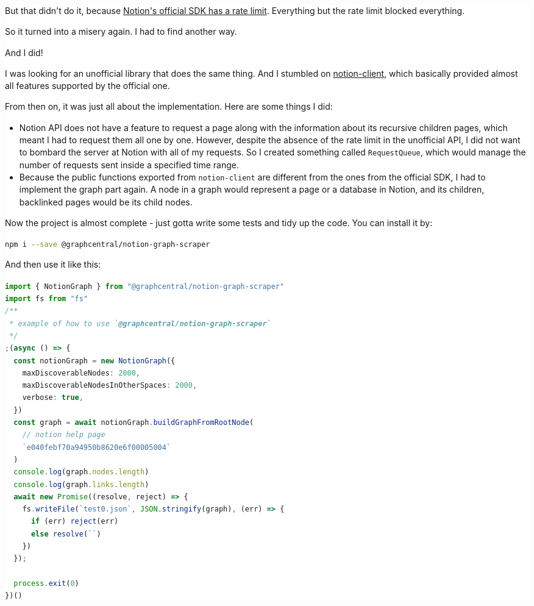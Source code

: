 But that didn't do it, because [Notion's official SDK has a rate limit](https://developers.notion.com/reference/request-limits). Everything but the rate limit blocked everything.

So it turned into a misery again. I had to find another way.

And I did!

I was looking for an unofficial library that does the same thing. And I stumbled on [notion-client](https://github.com/NotionX/react-notion-x/blob/master/packages/notion-client/readme.md), which basically provided almost all features supported by the official one.

From then on, it was just all about the implementation. Here are some things I did:
- Notion API does not have a feature to request a page along with the information about its recursive children pages, which meant I had to request them all one by one. However, despite the absence of the rate limit in the unofficial API, I did not want to bombard the server at Notion with all of my requests. So I created something called `RequestQueue`, which would manage the number of requests sent inside a specified time range.
- Because the public functions exported from `notion-client` are different from the ones from the official SDK, I had to implement the graph part again. A node in a graph would represent a page or a database in Notion, and its children, backlinked pages would be its child nodes.

Now the project is almost complete - just gotta write some tests and tidy up the code. You can install it by:

```bash
npm i --save @graphcentral/notion-graph-scraper
```

And then use it like this:

```ts
import { NotionGraph } from "@graphcentral/notion-graph-scraper"
import fs from "fs"
/**
 * example of how to use `@graphcentral/notion-graph-scraper`
 */
;(async () => {
  const notionGraph = new NotionGraph({
    maxDiscoverableNodes: 2000,
    maxDiscoverableNodesInOtherSpaces: 2000,
    verbose: true,
  })
  const graph = await notionGraph.buildGraphFromRootNode(
    // notion help page
    `e040febf70a94950b8620e6f00005004`
  )
  console.log(graph.nodes.length)
  console.log(graph.links.length)
  await new Promise((resolve, reject) => {
    fs.writeFile(`test0.json`, JSON.stringify(graph), (err) => {
      if (err) reject(err)
      else resolve(``)
    })
  });

  process.exit(0)
})()
```
